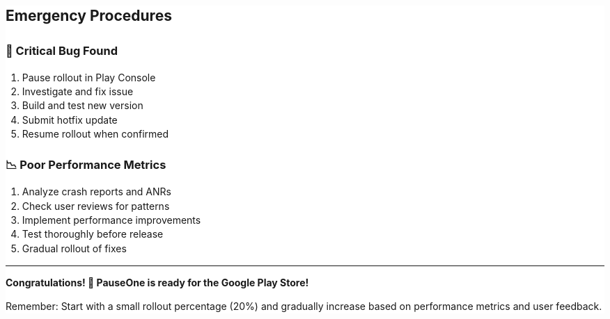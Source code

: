 ## Emergency Procedures

### 🚨 Critical Bug Found

1. Pause rollout in Play Console
2. Investigate and fix issue
3. Build and test new version
4. Submit hotfix update
5. Resume rollout when confirmed

### 📉 Poor Performance Metrics

1. Analyze crash reports and ANRs
2. Check user reviews for patterns
3. Implement performance improvements
4. Test thoroughly before release
5. Gradual rollout of fixes

---

**Congratulations! 🎉 PauseOne is ready for the Google Play Store!**

Remember: Start with a small rollout percentage (20%) and gradually increase based on performance metrics and user feedback.
